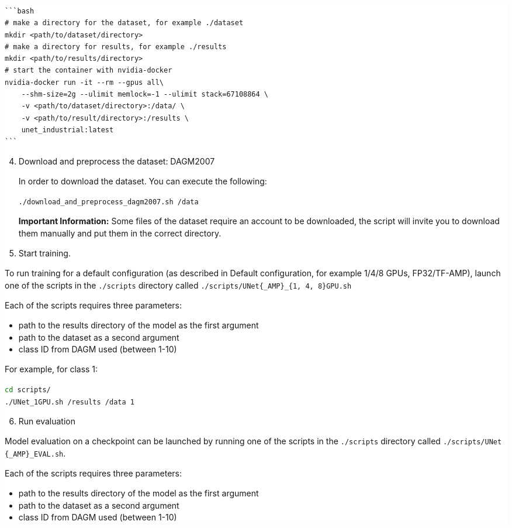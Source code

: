     ```bash
    # make a directory for the dataset, for example ./dataset
    mkdir <path/to/dataset/directory>
    # make a directory for results, for example ./results
    mkdir <path/to/results/directory>
    # start the container with nvidia-docker
    nvidia-docker run -it --rm --gpus all\
        --shm-size=2g --ulimit memlock=-1 --ulimit stack=67108864 \
        -v <path/to/dataset/directory>:/data/ \
        -v <path/to/result/directory>:/results \
        unet_industrial:latest
    ```

4. Download and preprocess the dataset: DAGM2007

    In order to download the dataset. You can execute the following:
   
    ```bash
    ./download_and_preprocess_dagm2007.sh /data
    ```

    **Important Information:** Some files of the dataset require an account to be downloaded, the script will invite you to download them manually and put them in the correct directory.

5. Start training.

To run training for a default configuration (as described in Default configuration, for example 1/4/8 GPUs,
FP32/TF-AMP), launch one of the scripts in the `./scripts` directory called
`./scripts/UNet{_AMP}_{1, 4, 8}GPU.sh`

Each of the scripts requires three parameters:
* path to the results directory of the model as the first argument
* path to the dataset as a second argument
* class ID from DAGM used (between 1-10)

For example, for class 1:

```bash
cd scripts/
./UNet_1GPU.sh /results /data 1
```

6. Run evaluation

Model evaluation on a checkpoint can be launched by running  one of the scripts in the `./scripts` directory
called `./scripts/UNet{_AMP}_EVAL.sh`.

Each of the scripts requires three parameters:
* path to the results directory of the model as the first argument
* path to the dataset as a second argument
* class ID from DAGM used (between 1-10)
